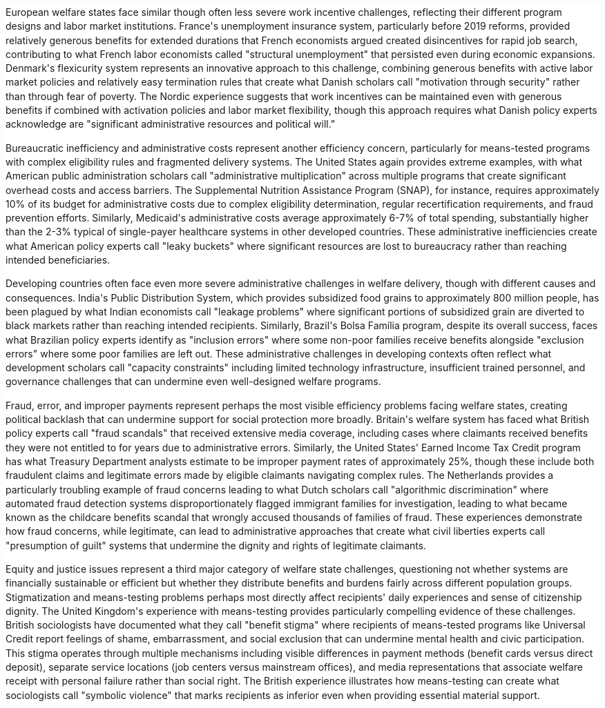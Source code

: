 European welfare states face similar though often less severe work incentive challenges, reflecting their different program designs and labor market institutions. France's unemployment insurance system, particularly before 2019 reforms, provided relatively generous benefits for extended durations that French economists argued created disincentives for rapid job search, contributing to what French labor economists called "structural unemployment" that persisted even during economic expansions. Denmark's flexicurity system represents an innovative approach to this challenge, combining generous benefits with active labor market policies and relatively easy termination rules that create what Danish scholars call "motivation through security" rather than through fear of poverty. The Nordic experience suggests that work incentives can be maintained even with generous benefits if combined with activation policies and labor market flexibility, though this approach requires what Danish policy experts acknowledge are "significant administrative resources and political will."

Bureaucratic inefficiency and administrative costs represent another efficiency concern, particularly for means-tested programs with complex eligibility rules and fragmented delivery systems. The United States again provides extreme examples, with what American public administration scholars call "administrative multiplication" across multiple programs that create significant overhead costs and access barriers. The Supplemental Nutrition Assistance Program (SNAP), for instance, requires approximately 10% of its budget for administrative costs due to complex eligibility determination, regular recertification requirements, and fraud prevention efforts. Similarly, Medicaid's administrative costs average approximately 6-7% of total spending, substantially higher than the 2-3% typical of single-payer healthcare systems in other developed countries. These administrative inefficiencies create what American policy experts call "leaky buckets" where significant resources are lost to bureaucracy rather than reaching intended beneficiaries.

Developing countries often face even more severe administrative challenges in welfare delivery, though with different causes and consequences. India's Public Distribution System, which provides subsidized food grains to approximately 800 million people, has been plagued by what Indian economists call "leakage problems" where significant portions of subsidized grain are diverted to black markets rather than reaching intended recipients. Similarly, Brazil's Bolsa Família program, despite its overall success, faces what Brazilian policy experts identify as "inclusion errors" where some non-poor families receive benefits alongside "exclusion errors" where some poor families are left out. These administrative challenges in developing contexts often reflect what development scholars call "capacity constraints" including limited technology infrastructure, insufficient trained personnel, and governance challenges that can undermine even well-designed welfare programs.

Fraud, error, and improper payments represent perhaps the most visible efficiency problems facing welfare states, creating political backlash that can undermine support for social protection more broadly. Britain's welfare system has faced what British policy experts call "fraud scandals" that received extensive media coverage, including cases where claimants received benefits they were not entitled to for years due to administrative errors. Similarly, the United States' Earned Income Tax Credit program has what Treasury Department analysts estimate to be improper payment rates of approximately 25%, though these include both fraudulent claims and legitimate errors made by eligible claimants navigating complex rules. The Netherlands provides a particularly troubling example of fraud concerns leading to what Dutch scholars call "algorithmic discrimination" where automated fraud detection systems disproportionately flagged immigrant families for investigation, leading to what became known as the childcare benefits scandal that wrongly accused thousands of families of fraud. These experiences demonstrate how fraud concerns, while legitimate, can lead to administrative approaches that create what civil liberties experts call "presumption of guilt" systems that undermine the dignity and rights of legitimate claimants.

Equity and justice issues represent a third major category of welfare state challenges, questioning not whether systems are financially sustainable or efficient but whether they distribute benefits and burdens fairly across different population groups. Stigmatization and means-testing problems perhaps most directly affect recipients' daily experiences and sense of citizenship dignity. The United Kingdom's experience with means-testing provides particularly compelling evidence of these challenges. British sociologists have documented what they call "benefit stigma" where recipients of means-tested programs like Universal Credit report feelings of shame, embarrassment, and social exclusion that can undermine mental health and civic participation. This stigma operates through multiple mechanisms including visible differences in payment methods (benefit cards versus direct deposit), separate service locations (job centers versus mainstream offices), and media representations that associate welfare receipt with personal failure rather than social right. The British experience illustrates how means-testing can create what sociologists call "symbolic violence" that marks recipients as inferior even when providing essential material support.
